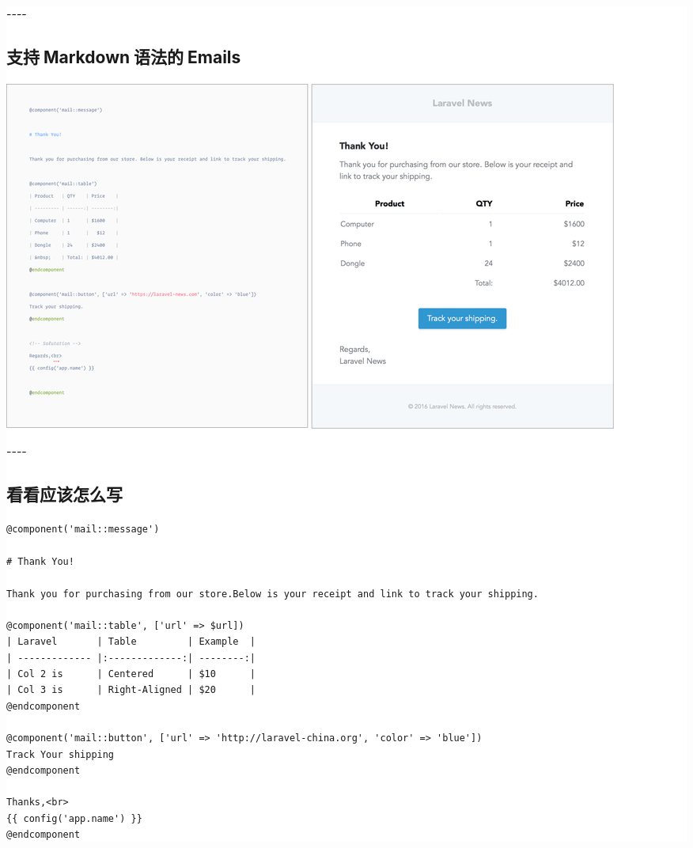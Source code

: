 --<n>--

## 支持 Markdown 语法的 Emails

![](assets/img/laravel-email-md.png)

--<d>--

## 看看应该怎么写

```
@component('mail::message')

# Thank You!

Thank you for purchasing from our store.Below is your receipt and link to track your shipping.

@component('mail::table', ['url' => $url])
| Laravel       | Table         | Example  |
| ------------- |:-------------:| --------:|
| Col 2 is      | Centered      | $10      |
| Col 3 is      | Right-Aligned | $20      |
@endcomponent

@component('mail::button', ['url' => 'http://laravel-china.org', 'color' => 'blue'])
Track Your shipping
@endcomponent

Thanks,<br>
{{ config('app.name') }}
@endcomponent
```
